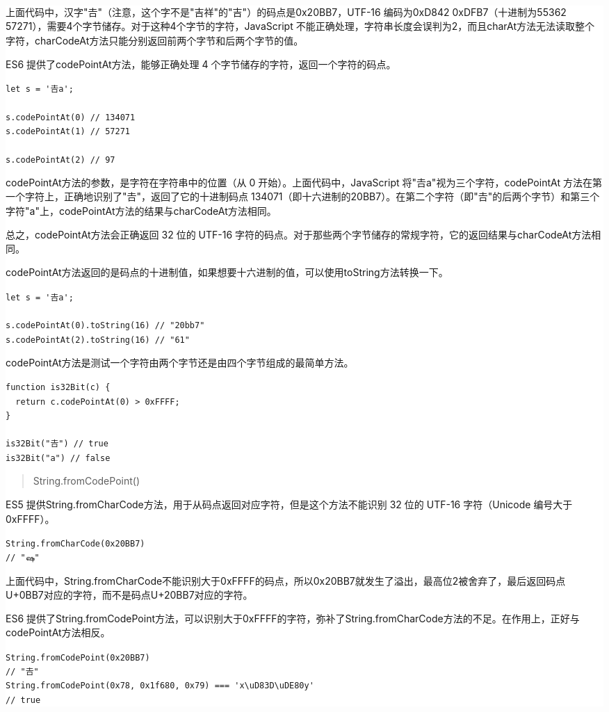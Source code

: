 上面代码中，汉字"𠮷"（注意，这个字不是"吉祥"的"吉"）的码点是0x20BB7，UTF-16 编码为0xD842 0xDFB7（十进制为55362 57271），需要4个字节储存。对于这种4个字节的字符，JavaScript 不能正确处理，字符串长度会误判为2，而且charAt方法无法读取整个字符，charCodeAt方法只能分别返回前两个字节和后两个字节的值。

ES6 提供了codePointAt方法，能够正确处理 4 个字节储存的字符，返回一个字符的码点。

```
let s = '𠮷a';

s.codePointAt(0) // 134071
s.codePointAt(1) // 57271

s.codePointAt(2) // 97
```

codePointAt方法的参数，是字符在字符串中的位置（从 0 开始）。上面代码中，JavaScript 将"𠮷a"视为三个字符，codePointAt 方法在第一个字符上，正确地识别了"𠮷"，返回了它的十进制码点 134071（即十六进制的20BB7）。在第二个字符（即"𠮷"的后两个字节）和第三个字符"a"上，codePointAt方法的结果与charCodeAt方法相同。

总之，codePointAt方法会正确返回 32 位的 UTF-16 字符的码点。对于那些两个字节储存的常规字符，它的返回结果与charCodeAt方法相同。

codePointAt方法返回的是码点的十进制值，如果想要十六进制的值，可以使用toString方法转换一下。

```
let s = '𠮷a';

s.codePointAt(0).toString(16) // "20bb7"
s.codePointAt(2).toString(16) // "61"
```

codePointAt方法是测试一个字符由两个字节还是由四个字节组成的最简单方法。

```
function is32Bit(c) {
  return c.codePointAt(0) > 0xFFFF;
}

is32Bit("𠮷") // true
is32Bit("a") // false
```

> String.fromCodePoint()

ES5 提供String.fromCharCode方法，用于从码点返回对应字符，但是这个方法不能识别 32 位的 UTF-16 字符（Unicode 编号大于0xFFFF）。

```
String.fromCharCode(0x20BB7)
// "ஷ"
```

上面代码中，String.fromCharCode不能识别大于0xFFFF的码点，所以0x20BB7就发生了溢出，最高位2被舍弃了，最后返回码点U+0BB7对应的字符，而不是码点U+20BB7对应的字符。

ES6 提供了String.fromCodePoint方法，可以识别大于0xFFFF的字符，弥补了String.fromCharCode方法的不足。在作用上，正好与codePointAt方法相反。

```
String.fromCodePoint(0x20BB7)
// "𠮷"
String.fromCodePoint(0x78, 0x1f680, 0x79) === 'x\uD83D\uDE80y'
// true
```
